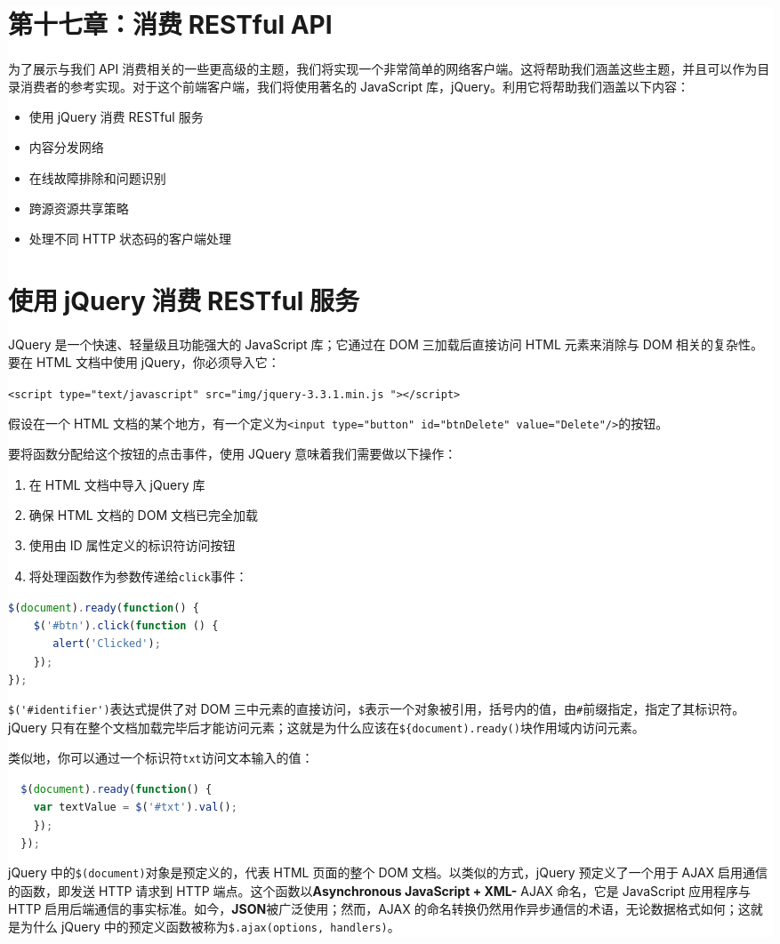 # 第十七章：消费 RESTful API

为了展示与我们 API 消费相关的一些更高级的主题，我们将实现一个非常简单的网络客户端。这将帮助我们涵盖这些主题，并且可以作为目录消费者的参考实现。对于这个前端客户端，我们将使用著名的 JavaScript 库，jQuery。利用它将帮助我们涵盖以下内容：

+   使用 jQuery 消费 RESTful 服务

+   内容分发网络

+   在线故障排除和问题识别

+   跨源资源共享策略

+   处理不同 HTTP 状态码的客户端处理

# 使用 jQuery 消费 RESTful 服务

JQuery 是一个快速、轻量级且功能强大的 JavaScript 库；它通过在 DOM 三加载后直接访问 HTML 元素来消除与 DOM 相关的复杂性。要在 HTML 文档中使用 jQuery，你必须导入它：

`<script type="text/javascript" src="img/jquery-3.3.1.min.js "></script>`

假设在一个 HTML 文档的某个地方，有一个定义为`<input type="button" id="btnDelete" value="Delete"/>`的按钮。

要将函数分配给这个按钮的点击事件，使用 JQuery 意味着我们需要做以下操作：

1.  在 HTML 文档中导入 jQuery 库

1.  确保 HTML 文档的 DOM 文档已完全加载

1.  使用由 ID 属性定义的标识符访问按钮

1.  将处理函数作为参数传递给`click`事件：

```js
$(document).ready(function() {
    $('#btn').click(function () {
       alert('Clicked');
    });
});
```

`$('#identifier')`表达式提供了对 DOM 三中元素的直接访问，`$`表示一个对象被引用，括号内的值，由`#`前缀指定，指定了其标识符。jQuery 只有在整个文档加载完毕后才能访问元素；这就是为什么应该在`${document).ready()`块作用域内访问元素。

类似地，你可以通过一个标识符`txt`访问文本输入的值：

```js
  $(document).ready(function() {
    var textValue = $('#txt').val();
    });
  });
```

jQuery 中的`$(document)`对象是预定义的，代表 HTML 页面的整个 DOM 文档。以类似的方式，jQuery 预定义了一个用于 AJAX 启用通信的函数，即发送 HTTP 请求到 HTTP 端点。这个函数以**Asynchronous JavaScript + XML-** AJAX 命名，它是 JavaScript 应用程序与 HTTP 启用后端通信的事实标准。如今，**JSON**被广泛使用；然而，AJAX 的命名转换仍然用作异步通信的术语，无论数据格式如何；这就是为什么 jQuery 中的预定义函数被称为`$.ajax(options, handlers)`。
